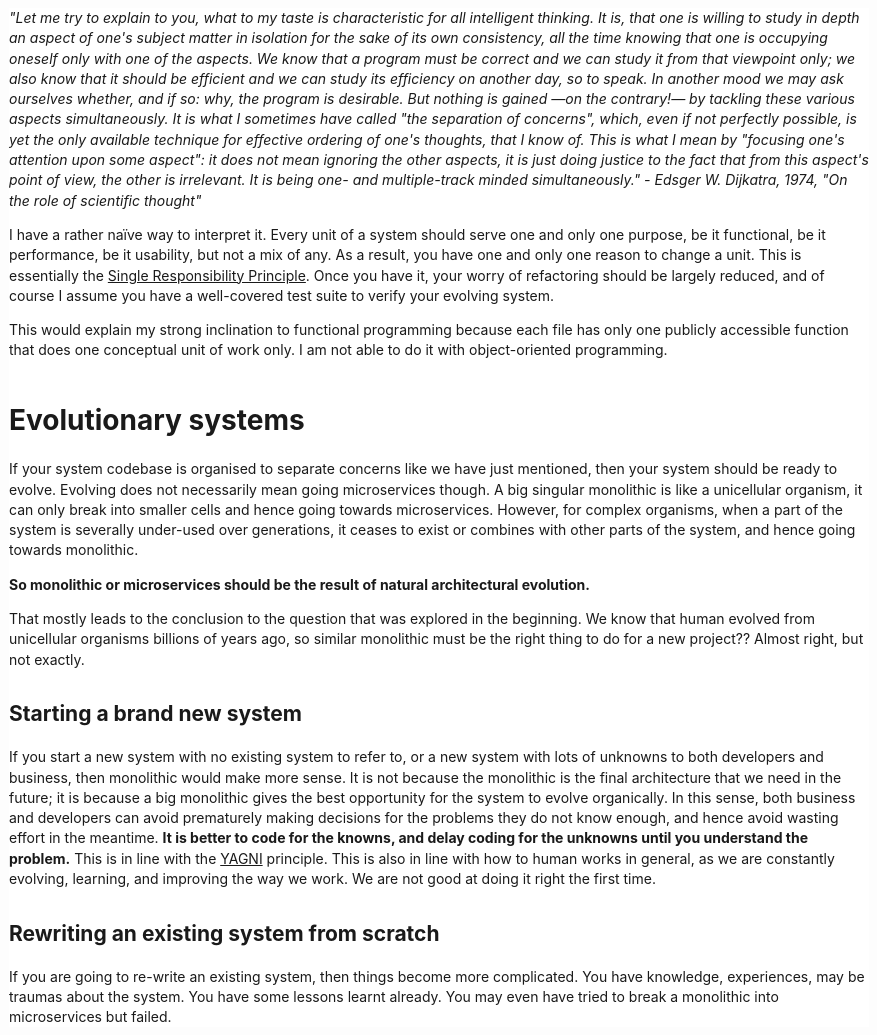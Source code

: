 *"Let me try to explain to you, what to my taste is characteristic for all intelligent thinking. It is, that one is willing to study in depth an aspect of one's subject matter in isolation for the sake of its own consistency, all the time knowing that one is occupying oneself only with one of the aspects. We know that a program must be correct and we can study it from that viewpoint only; we also know that it should be efficient and we can study its efficiency on another day, so to speak. In another mood we may ask ourselves whether, and if so: why, the program is desirable. But nothing is gained —on the contrary!— by tackling these various aspects simultaneously. It is what I sometimes have called "the separation of concerns", which, even if not perfectly possible, is yet the only available technique for effective ordering of one's thoughts, that I know of. This is what I mean by "focusing one's attention upon some aspect": it does not mean ignoring the other aspects, it is just doing justice to the fact that from this aspect's point of view, the other is irrelevant. It is being one- and multiple-track minded simultaneously." - Edsger W. Dijkatra, 1974, "On the role of scientific thought"*
  
I have a rather naïve way to interpret it. Every unit of a system should serve one and only one purpose, be it functional, be it performance, be it usability, but not a mix of any. As a result, you have one and only one reason to change a unit. This is essentially the [Single Responsibility Principle](https://blog.cleancoder.com/uncle-bob/2014/05/08/SingleReponsibilityPrinciple.html). Once you have it, your worry of refactoring should be largely reduced, and of course I assume you have a well-covered test suite to verify your evolving system.

This would explain my strong inclination to functional programming because each file has only one publicly accessible function that does one conceptual unit of work only. I am not able to do it with object-oriented programming.

# Evolutionary systems
If your system codebase is organised to separate concerns like we have just mentioned, then your system should be ready to evolve. Evolving does not necessarily mean going microservices though. A big singular monolithic is like a unicellular organism, it can only break into smaller cells and hence going towards microservices. However, for complex organisms, when a part of the system is severally under-used over generations, it ceases to exist or combines with other parts of the system, and hence going towards monolithic.

**So monolithic or microservices should be the result of natural architectural evolution.**

That mostly leads to the conclusion to the question that was explored in the beginning. We know that human evolved from unicellular organisms billions of years ago, so similar monolithic must be the right thing to do for a new project?? Almost right, but not exactly.

## Starting a brand new system
If you start a new system with no existing system to refer to, or a new system with lots of unknowns to both developers and business, then monolithic would make more sense. It is not because the monolithic is the final architecture that we need in the future; it is because a big monolithic gives the best opportunity for the system to evolve organically. In this sense, both business and developers can avoid prematurely making decisions for the problems they do not know enough, and hence avoid wasting effort in the meantime. **It is better to code for the knowns, and delay coding for the unknowns until you understand the problem.** This is in line with the [YAGNI](https://martinfowler.com/bliki/Yagni.html) principle. This is also in line with how to human works in general, as we are constantly evolving, learning, and improving the way we work. We are not good at doing it right the first time.

## Rewriting an existing system from scratch 
If you are going to re-write an existing system, then things become more complicated. You have knowledge, experiences, may be traumas about the system. You have some lessons learnt already. You may even have tried to break a monolithic into microservices but failed. 
